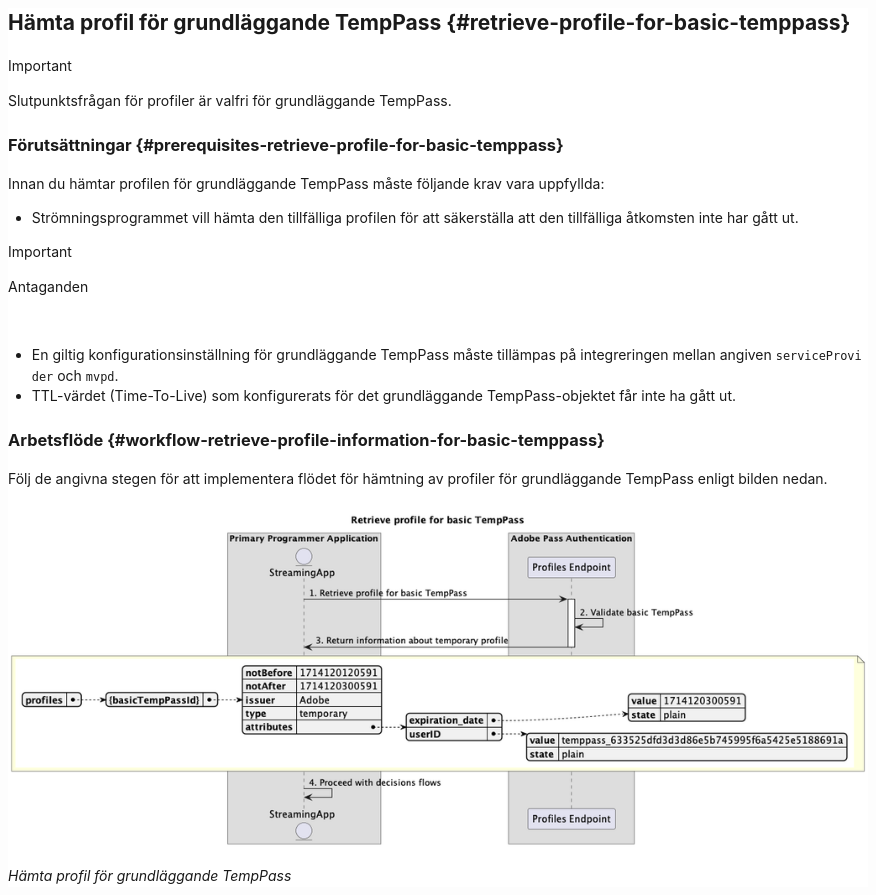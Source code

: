## Hämta profil för grundläggande TempPass {#retrieve-profile-for-basic-temppass}

>[!IMPORTANT]
>
> Slutpunktsfrågan för profiler är valfri för grundläggande TempPass.

### Förutsättningar {#prerequisites-retrieve-profile-for-basic-temppass}

Innan du hämtar profilen för grundläggande TempPass måste följande krav vara uppfyllda:

* Strömningsprogrammet vill hämta den tillfälliga profilen för att säkerställa att den tillfälliga åtkomsten inte har gått ut.

>[!IMPORTANT]
>
> Antaganden
> 
> <br/>
> 
> * En giltig konfigurationsinställning för grundläggande TempPass måste tillämpas på integreringen mellan angiven `serviceProvider` och `mvpd`.
> * TTL-värdet (Time-To-Live) som konfigurerats för det grundläggande TempPass-objektet får inte ha gått ut.

### Arbetsflöde {#workflow-retrieve-profile-information-for-basic-temppass}

Följ de angivna stegen för att implementera flödet för hämtning av profiler för grundläggande TempPass enligt bilden nedan.

![Hämta profil för grundläggande TempPass](../../../assets/rest-api-v2/flows/temporary-access-flows/rest-api-v2-retrieve-profile-for-basic-temppass-flow.png)

*Hämta profil för grundläggande TempPass*
